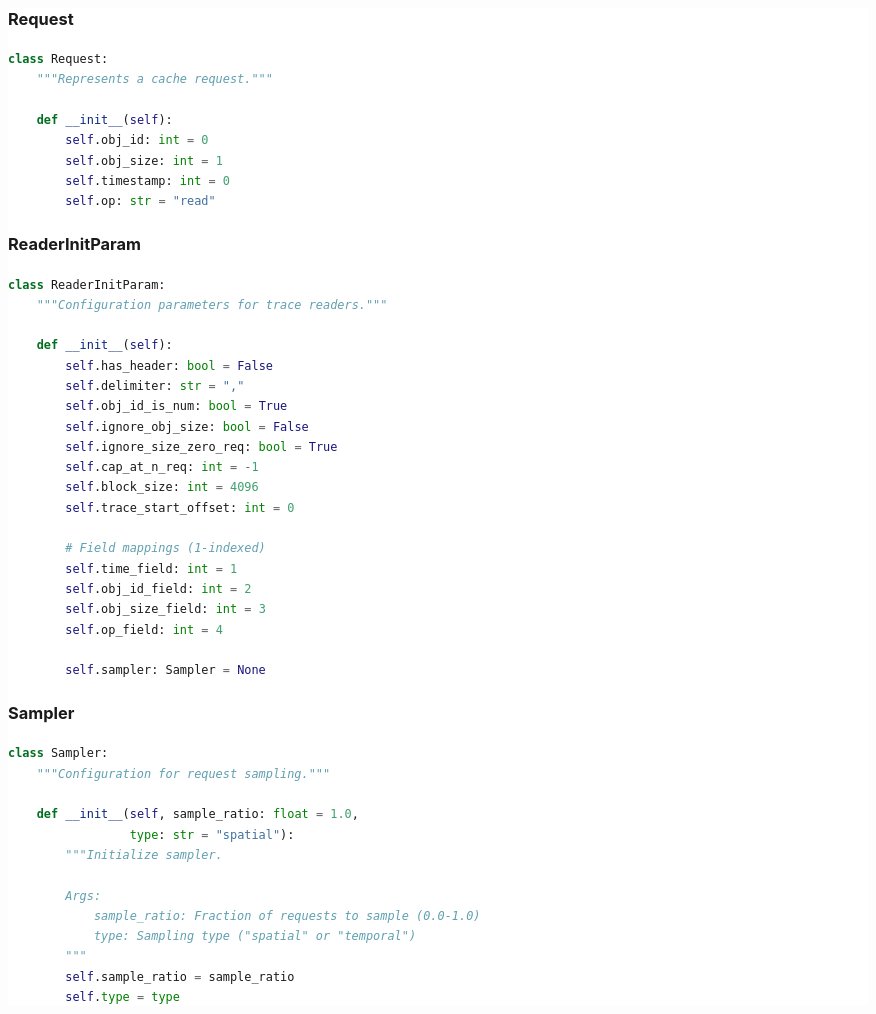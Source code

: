### Request

```python
class Request:
    """Represents a cache request."""
    
    def __init__(self):
        self.obj_id: int = 0
        self.obj_size: int = 1
        self.timestamp: int = 0
        self.op: str = "read"
```

### ReaderInitParam

```python
class ReaderInitParam:
    """Configuration parameters for trace readers."""
    
    def __init__(self):
        self.has_header: bool = False
        self.delimiter: str = ","
        self.obj_id_is_num: bool = True
        self.ignore_obj_size: bool = False
        self.ignore_size_zero_req: bool = True
        self.cap_at_n_req: int = -1
        self.block_size: int = 4096
        self.trace_start_offset: int = 0
        
        # Field mappings (1-indexed)
        self.time_field: int = 1
        self.obj_id_field: int = 2
        self.obj_size_field: int = 3
        self.op_field: int = 4
        
        self.sampler: Sampler = None
```

### Sampler

```python
class Sampler:
    """Configuration for request sampling."""
    
    def __init__(self, sample_ratio: float = 1.0, 
                 type: str = "spatial"):
        """Initialize sampler.
        
        Args:
            sample_ratio: Fraction of requests to sample (0.0-1.0)
            type: Sampling type ("spatial" or "temporal")
        """
        self.sample_ratio = sample_ratio
        self.type = type
```
